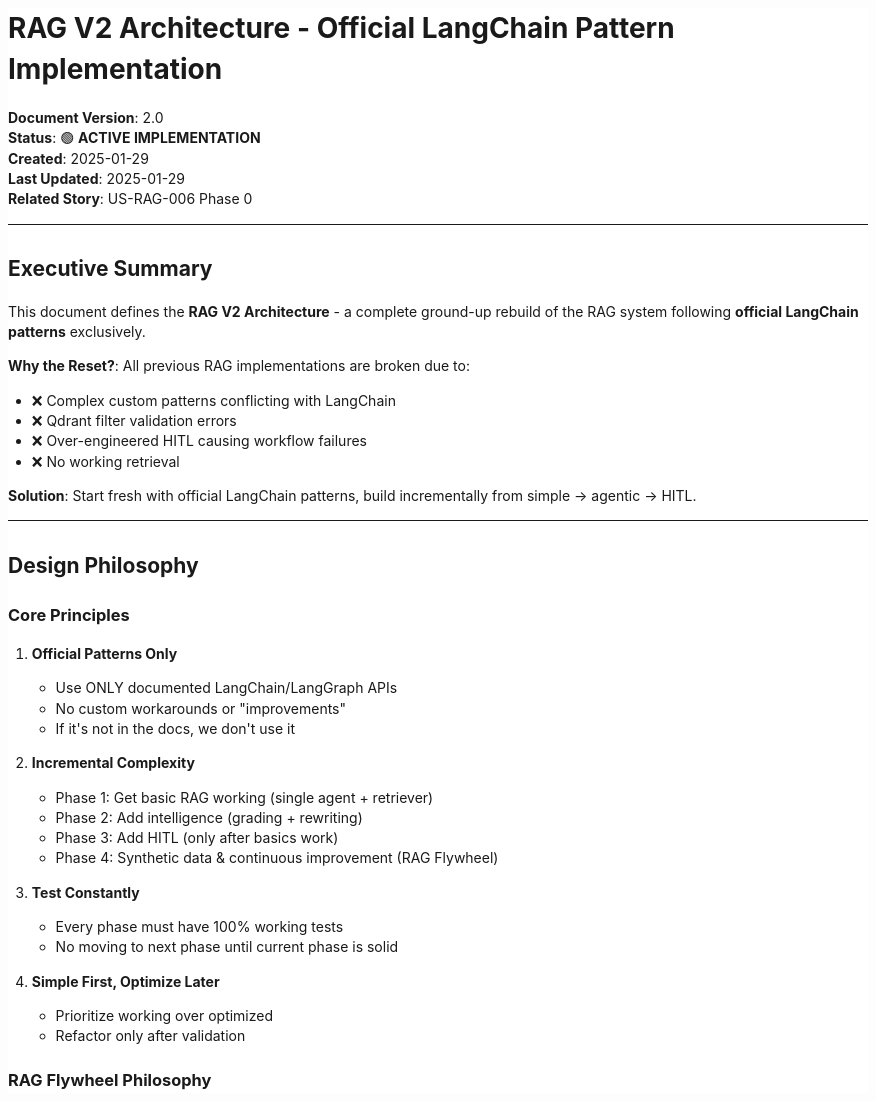 # RAG V2 Architecture - Official LangChain Pattern Implementation

**Document Version**: 2.0  
**Status**: 🟢 **ACTIVE IMPLEMENTATION**  
**Created**: 2025-01-29  
**Last Updated**: 2025-01-29  
**Related Story**: US-RAG-006 Phase 0  

---

## Executive Summary

This document defines the **RAG V2 Architecture** - a complete ground-up rebuild of the RAG system following **official LangChain patterns** exclusively. 

**Why the Reset?**: All previous RAG implementations are broken due to:
- ❌ Complex custom patterns conflicting with LangChain
- ❌ Qdrant filter validation errors
- ❌ Over-engineered HITL causing workflow failures
- ❌ No working retrieval

**Solution**: Start fresh with official LangChain patterns, build incrementally from simple → agentic → HITL.

---

## Design Philosophy

### Core Principles

1. **Official Patterns Only**
   - Use ONLY documented LangChain/LangGraph APIs
   - No custom workarounds or "improvements"
   - If it's not in the docs, we don't use it

2. **Incremental Complexity**
   - Phase 1: Get basic RAG working (single agent + retriever)
   - Phase 2: Add intelligence (grading + rewriting)
   - Phase 3: Add HITL (only after basics work)
   - Phase 4: Synthetic data & continuous improvement (RAG Flywheel)

3. **Test Constantly**
   - Every phase must have 100% working tests
   - No moving to next phase until current phase is solid

4. **Simple First, Optimize Later**
   - Prioritize working over optimized
   - Refactor only after validation

### RAG Flywheel Philosophy
